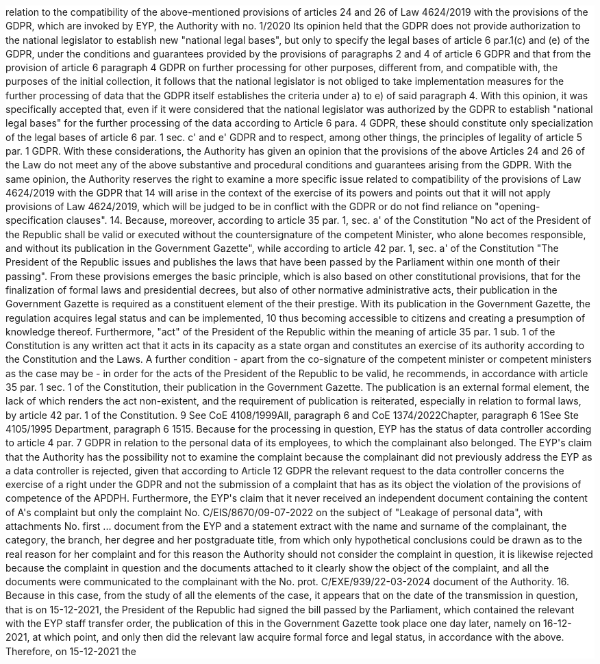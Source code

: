 relation to the compatibility of the above-mentioned provisions of articles 24 and 26 of Law 4624/2019 with the provisions of the GDPR, which are invoked by EYP, the Authority with no. 1/2020 Its opinion held that the GDPR does not provide authorization to the national legislator to establish new "national legal bases", but only to specify the legal bases of article 6 par.1(c) and (e) of the GDPR, under the conditions and guarantees provided by the provisions of paragraphs 2 and 4 of article 6 GDPR and that from the provision of article 6 paragraph 4 GDPR on further processing for other purposes, different from, and compatible with, the purposes of the initial collection, it follows that the national legislator is not obliged to take implementation measures for the further processing of data that the GDPR itself establishes the criteria under a) to e) of said paragraph 4. With this opinion, it was specifically accepted that, even if it were considered that the national legislator was authorized by the GDPR to establish "national legal bases" for the further processing of the data according to Article 6 para. 4 GDPR, these should constitute only specialization of the legal bases of article 6 par. 1 sec. c' and e' GDPR and to respect, among other things, the principles of legality of article 5 par. 1 GDPR. With these considerations, the Authority has given an opinion that the provisions of the above Articles 24 and 26 of the Law do not meet any of the above substantive and procedural conditions and guarantees arising from the GDPR. With the same opinion, the Authority reserves the right to examine a more specific issue related to compatibility of the provisions of Law 4624/2019 with the GDPR that 14 will arise in the context of the exercise of its powers and points out that it will not apply provisions of Law 4624/2019, which will be judged to be in conflict with the GDPR or do not find reliance on "opening-specification clauses".  14. Because, moreover, according to article 35 par. 1, sec. a' of the Constitution "No act of the President of the Republic shall be valid or executed without the countersignature of the competent Minister, who alone becomes responsible, and without its publication in the Government Gazette", while according to article 42 par. 1, sec. a' of the Constitution "The President of the Republic issues and publishes the laws that have been passed by the Parliament within one month of their passing". From these provisions emerges the basic principle, which is also based on other constitutional provisions, that for the finalization of formal laws and presidential decrees, but also of other normative administrative acts, their publication in the Government Gazette is required as a constituent element of the their prestige. With its publication in the Government Gazette, the regulation acquires legal status and can be implemented, 10 thus becoming accessible to citizens and creating a presumption of knowledge thereof. Furthermore, "act" of the President of the Republic within the meaning of article 35 par. 1 sub. 1 of the Constitution is any written act that it acts in its capacity as a state organ and constitutes an exercise of its authority according to the Constitution and the Laws. A further condition - apart from the co-signature of the competent minister or competent ministers as the case may be - in order for the acts of the President of the Republic to be valid, he recommends, in accordance with article 35 par. 1 sec. 1 of the Constitution, their publication in the Government Gazette. The publication is an external formal element, the lack of which renders the act non-existent, and the requirement of publication is reiterated, especially in relation to formal laws, by article 42 par. 1 of the Constitution. 9 See CoE 4108/1999All, paragraph 6 and CoE 1374/2022Chapter, paragraph 6 1See Ste 4105/1995 Department, paragraph 6 1515. Because for the processing in question, EYP has the status of data controller according to article 4 par. 7 GDPR in relation to the personal data of its employees, to which the complainant also belonged. The EYP's claim that the Authority has the possibility not to examine the complaint because the complainant did not previously address the EYP as a data controller is rejected, given that according to Article 12 GDPR the relevant request to the data controller concerns the exercise of a right under the GDPR and not the submission of a complaint that has as its object the violation of the provisions of competence of the APDPH. Furthermore, the EYP's claim that it never received an independent document containing the content of A's complaint but only the complaint No. C/EIS/8670/09-07-2022 on the subject of "Leakage of personal data", with attachments No. first ... document from the EYP and a statement extract with the name and surname of the complainant, the category, the branch, her degree and her postgraduate title, from which only hypothetical conclusions could be drawn as to the real reason for her complaint and for this reason the Authority should not consider the complaint in question, it is likewise rejected because the complaint in question and the documents attached to it clearly show the object of the complaint, and all the documents were communicated to the complainant with the No. prot. C/EXE/939/22-03-2024 document of the Authority. 16. Because in this case, from the study of all the elements of the case, it appears that on the date of the transmission in question, that is on 15-12-2021, the President of the Republic had signed the bill passed by the Parliament, which contained the relevant with the EYP staff transfer order, the publication of this in the Government Gazette took place one day later, namely on 16-12-2021, at which point, and only then did the relevant law acquire formal force and legal status, in accordance with the above. Therefore, on 15-12-2021 the